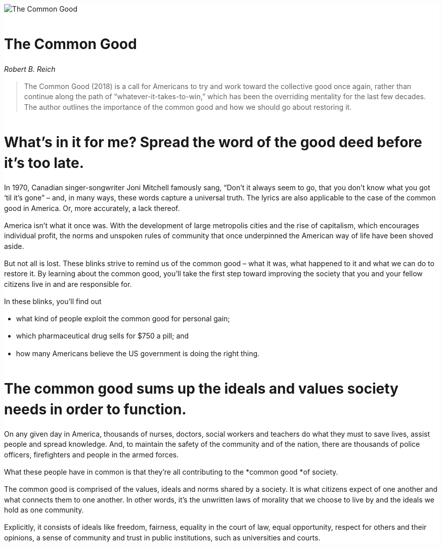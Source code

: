 ![The Common Good](https://images.blinkist.com/images/books/5b1d538db238e10007002573/1_1/470.jpg)
# The Common Good
*Robert B. Reich*

>The Common Good (2018) is a call for Americans to try and work toward the collective good once again, rather than continue along the path of “whatever-it-takes-to-win,” which has been the overriding mentality for the last few decades. The author outlines the importance of the common good and how we should go about restoring it.


# What’s in it for me? Spread the word of the good deed before it’s too late.

In 1970, Canadian singer-songwriter Joni Mitchell famously sang, “Don’t it always seem to go, that you don’t know what you got ‘til it’s gone” – and, in many ways, these words capture a universal truth. The lyrics are also applicable to the case of the common good in America. Or, more accurately, a lack thereof.

America isn’t what it once was. With the development of large metropolis cities and the rise of capitalism, which encourages individual profit, the norms and unspoken rules of community that once underpinned the American way of life have been shoved aside.

But not all is lost. These blinks strive to remind us of the common good – what it was, what happened to it and what we can do to restore it. By learning about the common good, you’ll take the first step toward improving the society that you and your fellow citizens live in and are responsible for.

In these blinks, you’ll find out

- what kind of people exploit the common good for personal gain;

- which pharmaceutical drug sells for $750 a pill; and

- how many Americans believe the US government is doing the right thing.


# The common good sums up the ideals and values society needs in order to function.

On any given day in America, thousands of nurses, doctors, social workers and teachers do what they must to save lives, assist people and spread knowledge. And, to maintain the safety of the community and of the nation, there are thousands of police officers, firefighters and people in the armed forces.

What these people have in common is that they’re all contributing to the *common good *of society.

The common good is comprised of the values, ideals and norms shared by a society. It is what citizens expect of one another and what connects them to one another. In other words, it’s the unwritten laws of morality that we choose to live by and the ideals we hold as one community.

Explicitly, it consists of ideals like freedom, fairness, equality in the court of law, equal opportunity, respect for others and their opinions, a sense of community and trust in public institutions, such as universities and courts.
